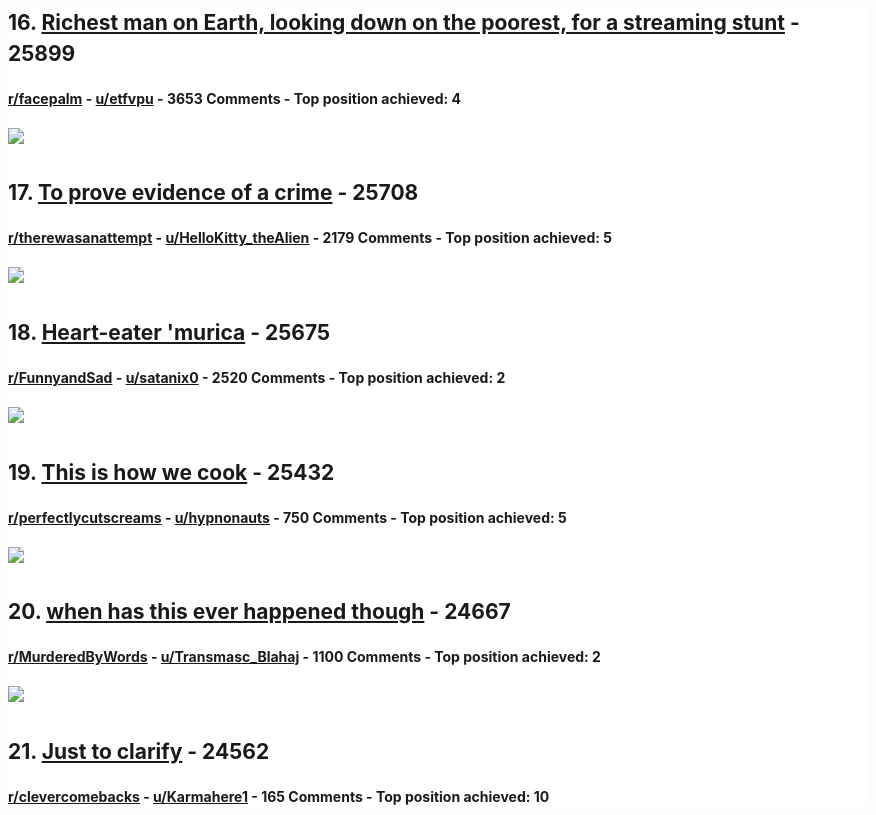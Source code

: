 ## 16. [Richest man on Earth, looking down on the poorest, for a streaming stunt](http://reddit.com/r/facepalm/comments/16wgaak/richest_man_on_earth_looking_down_on_the_poorest/) - 25899
#### [r/facepalm](http://reddit.com/r/facepalm) - [u/etfvpu](http://reddit.com/u/etfvpu) - 3653 Comments - Top position achieved: 4

<a href="https://i.redd.it/dho9m5208grb1.jpg"><img src="https://a.thumbs.redditmedia.com/dsCRsoEyttcU0bjVs07JC71gjeQ90S8T5Ff_P9gmo20.jpg"></img></a>

## 17. [To prove evidence of a crime](http://reddit.com/r/therewasanattempt/comments/16wac99/to_prove_evidence_of_a_crime/) - 25708
#### [r/therewasanattempt](http://reddit.com/r/therewasanattempt) - [u/HelloKitty_theAlien](http://reddit.com/u/HelloKitty_theAlien) - 2179 Comments - Top position achieved: 5

<a href="https://v.redd.it/8hc811nmzerb1"><img src="https://external-preview.redd.it/YThxdW5ja216ZXJiMel5Pjl0cdQk4MKmKVmLES1l9zLm4oIjxXW_D2gidHvS.png?width=140&amp;height=123&amp;crop=140:123,smart&amp;format=jpg&amp;v=enabled&amp;lthumb=true&amp;s=004908905edeb8e98a5e848cbb4c67525721f910"></img></a>

## 18. [Heart-eater 'murica](http://reddit.com/r/FunnyandSad/comments/16vzgm0/hearteater_murica/) - 25675
#### [r/FunnyandSad](http://reddit.com/r/FunnyandSad) - [u/satanix0](http://reddit.com/u/satanix0) - 2520 Comments - Top position achieved: 2

<a href="https://i.redd.it/rnwrnmfg6crb1.png"><img src="https://b.thumbs.redditmedia.com/JvkwnNDWe6jTdTJWwHadlbpp6D5Rbu2sEQUExsh_c1Q.jpg"></img></a>

## 19. [This is how we cook](http://reddit.com/r/perfectlycutscreams/comments/16w8r5a/this_is_how_we_cook/) - 25432
#### [r/perfectlycutscreams](http://reddit.com/r/perfectlycutscreams) - [u/hypnonauts](http://reddit.com/u/hypnonauts) - 750 Comments - Top position achieved: 5

<a href="https://v.redd.it/m0g05mieoerb1"><img src="https://external-preview.redd.it/ZTlmcWgyYWVvZXJiMZd8RzgU0zoPCydhAXpUM18pFzEkAT-PU3mxsWCqAyiu.png?width=140&amp;height=140&amp;crop=140:140,smart&amp;format=jpg&amp;v=enabled&amp;lthumb=true&amp;s=47c53557f6be738cfb234c44a20d6a1dcbdecc9f"></img></a>

## 20. [when has this ever happened though](http://reddit.com/r/MurderedByWords/comments/16w2vru/when_has_this_ever_happened_though/) - 24667
#### [r/MurderedByWords](http://reddit.com/r/MurderedByWords) - [u/Transmasc_Blahaj](http://reddit.com/u/Transmasc_Blahaj) - 1100 Comments - Top position achieved: 2

<a href="https://i.redd.it/2su3rpxg8drb1.png"><img src="https://b.thumbs.redditmedia.com/zDHF3jEImqvr5oeVimSJQSUl3KL9-u4w79Bo6qwxyIU.jpg"></img></a>

## 21. [Just to clarify](http://reddit.com/r/clevercomebacks/comments/16vt0rb/just_to_clarify/) - 24562
#### [r/clevercomebacks](http://reddit.com/r/clevercomebacks) - [u/Karmahere1](http://reddit.com/u/Karmahere1) - 165 Comments - Top position achieved: 10
